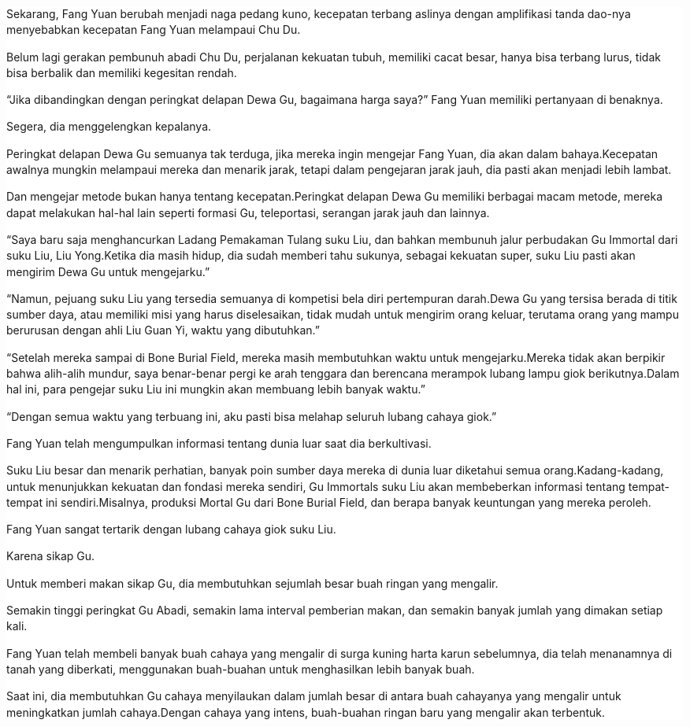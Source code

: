 Sekarang, Fang Yuan berubah menjadi naga pedang kuno, kecepatan terbang aslinya dengan amplifikasi tanda dao-nya menyebabkan kecepatan Fang Yuan melampaui Chu Du.

Belum lagi gerakan pembunuh abadi Chu Du, perjalanan kekuatan tubuh, memiliki cacat besar, hanya bisa terbang lurus, tidak bisa berbalik dan memiliki kegesitan rendah.

“Jika dibandingkan dengan peringkat delapan Dewa Gu, bagaimana harga saya?” Fang Yuan memiliki pertanyaan di benaknya.

Segera, dia menggelengkan kepalanya.

Peringkat delapan Dewa Gu semuanya tak terduga, jika mereka ingin mengejar Fang Yuan, dia akan dalam bahaya.Kecepatan awalnya mungkin melampaui mereka dan menarik jarak, tetapi dalam pengejaran jarak jauh, dia pasti akan menjadi lebih lambat.

Dan mengejar metode bukan hanya tentang kecepatan.Peringkat delapan Dewa Gu memiliki berbagai macam metode, mereka dapat melakukan hal-hal lain seperti formasi Gu, teleportasi, serangan jarak jauh dan lainnya.

“Saya baru saja menghancurkan Ladang Pemakaman Tulang suku Liu, dan bahkan membunuh jalur perbudakan Gu Immortal dari suku Liu, Liu Yong.Ketika dia masih hidup, dia sudah memberi tahu sukunya, sebagai kekuatan super, suku Liu pasti akan mengirim Dewa Gu untuk mengejarku.”

“Namun, pejuang suku Liu yang tersedia semuanya di kompetisi bela diri pertempuran darah.Dewa Gu yang tersisa berada di titik sumber daya, atau memiliki misi yang harus diselesaikan, tidak mudah untuk mengirim orang keluar, terutama orang yang mampu berurusan dengan ahli Liu Guan Yi, waktu yang dibutuhkan.”

“Setelah mereka sampai di Bone Burial Field, mereka masih membutuhkan waktu untuk mengejarku.Mereka tidak akan berpikir bahwa alih-alih mundur, saya benar-benar pergi ke arah tenggara dan berencana merampok lubang lampu giok berikutnya.Dalam hal ini, para pengejar suku Liu ini mungkin akan membuang lebih banyak waktu.”

“Dengan semua waktu yang terbuang ini, aku pasti bisa melahap seluruh lubang cahaya giok.”

Fang Yuan telah mengumpulkan informasi tentang dunia luar saat dia berkultivasi.

Suku Liu besar dan menarik perhatian, banyak poin sumber daya mereka di dunia luar diketahui semua orang.Kadang-kadang, untuk menunjukkan kekuatan dan fondasi mereka sendiri, Gu Immortals suku Liu akan membeberkan informasi tentang tempat-tempat ini sendiri.Misalnya, produksi Mortal Gu dari Bone Burial Field, dan berapa banyak keuntungan yang mereka peroleh.

Fang Yuan sangat tertarik dengan lubang cahaya giok suku Liu.

Karena sikap Gu.

Untuk memberi makan sikap Gu, dia membutuhkan sejumlah besar buah ringan yang mengalir.

Semakin tinggi peringkat Gu Abadi, semakin lama interval pemberian makan, dan semakin banyak jumlah yang dimakan setiap kali.

Fang Yuan telah membeli banyak buah cahaya yang mengalir di surga kuning harta karun sebelumnya, dia telah menanamnya di tanah yang diberkati, menggunakan buah-buahan untuk menghasilkan lebih banyak buah.

Saat ini, dia membutuhkan Gu cahaya menyilaukan dalam jumlah besar di antara buah cahayanya yang mengalir untuk meningkatkan jumlah cahaya.Dengan cahaya yang intens, buah-buahan ringan baru yang mengalir akan terbentuk.
